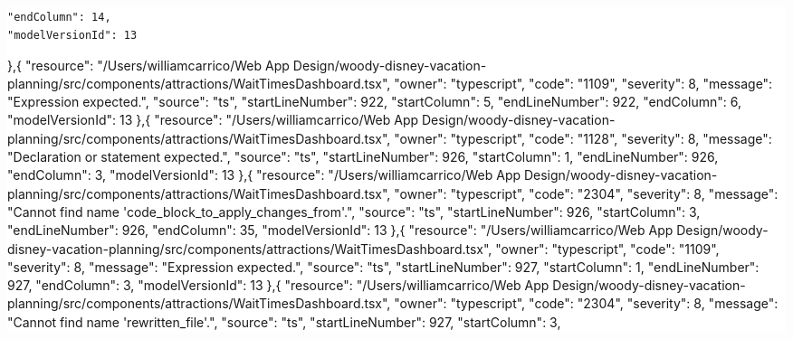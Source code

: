 	"endColumn": 14,
	"modelVersionId": 13
},{
	"resource": "/Users/williamcarrico/Web App Design/woody-disney-vacation-planning/src/components/attractions/WaitTimesDashboard.tsx",
	"owner": "typescript",
	"code": "1109",
	"severity": 8,
	"message": "Expression expected.",
	"source": "ts",
	"startLineNumber": 922,
	"startColumn": 5,
	"endLineNumber": 922,
	"endColumn": 6,
	"modelVersionId": 13
},{
	"resource": "/Users/williamcarrico/Web App Design/woody-disney-vacation-planning/src/components/attractions/WaitTimesDashboard.tsx",
	"owner": "typescript",
	"code": "1128",
	"severity": 8,
	"message": "Declaration or statement expected.",
	"source": "ts",
	"startLineNumber": 926,
	"startColumn": 1,
	"endLineNumber": 926,
	"endColumn": 3,
	"modelVersionId": 13
},{
	"resource": "/Users/williamcarrico/Web App Design/woody-disney-vacation-planning/src/components/attractions/WaitTimesDashboard.tsx",
	"owner": "typescript",
	"code": "2304",
	"severity": 8,
	"message": "Cannot find name 'code_block_to_apply_changes_from'.",
	"source": "ts",
	"startLineNumber": 926,
	"startColumn": 3,
	"endLineNumber": 926,
	"endColumn": 35,
	"modelVersionId": 13
},{
	"resource": "/Users/williamcarrico/Web App Design/woody-disney-vacation-planning/src/components/attractions/WaitTimesDashboard.tsx",
	"owner": "typescript",
	"code": "1109",
	"severity": 8,
	"message": "Expression expected.",
	"source": "ts",
	"startLineNumber": 927,
	"startColumn": 1,
	"endLineNumber": 927,
	"endColumn": 3,
	"modelVersionId": 13
},{
	"resource": "/Users/williamcarrico/Web App Design/woody-disney-vacation-planning/src/components/attractions/WaitTimesDashboard.tsx",
	"owner": "typescript",
	"code": "2304",
	"severity": 8,
	"message": "Cannot find name 'rewritten_file'.",
	"source": "ts",
	"startLineNumber": 927,
	"startColumn": 3,